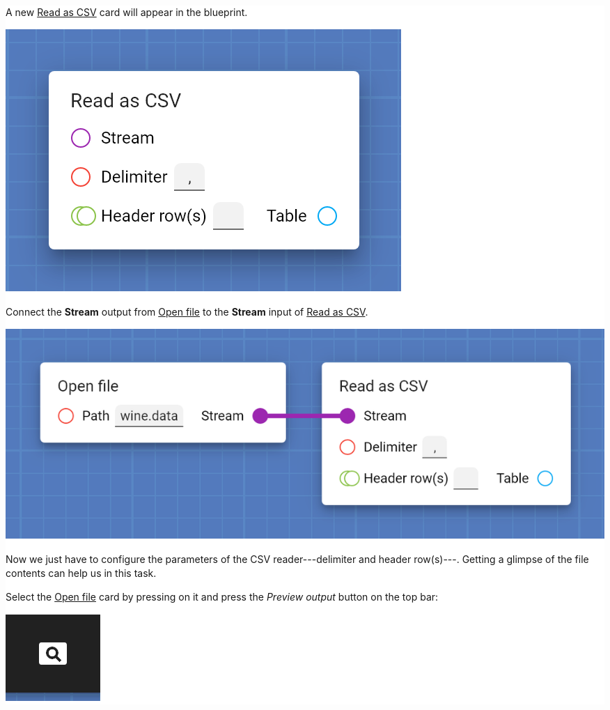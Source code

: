 A new [Read as CSV](cards/readAsCSV) card will appear in the blueprint.

!["Read as CSV" card](assets/img/cards/readAsCSV.png)

Connect the **Stream** output from [Open file](cards/openFile) to the **Stream** input of [Read as CSV](cards/readAsCSV).

![Current pipeline](assets/img/tutorials/SLAVE/prepare_2.png)

Now we just have to configure the parameters of the CSV reader---delimiter and header row(s)---. Getting a glimpse of the file contents can help us in this task.

Select the [Open file](cards/openFile) card by pressing on it and press the *Preview output* button on the top bar:

!["Preview output" button](assets/img/work_screen/preview_1.png)
